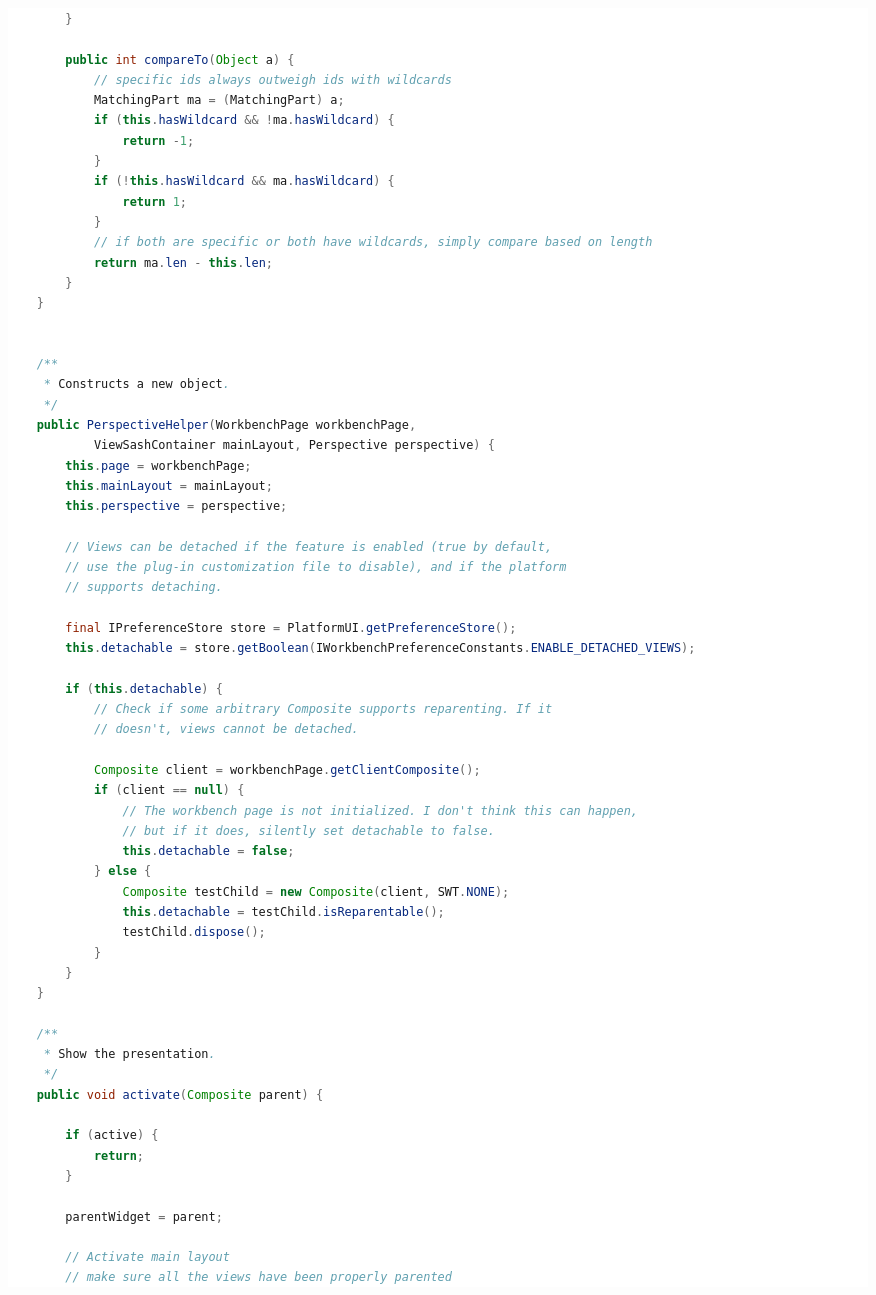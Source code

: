 ```java
        }

        public int compareTo(Object a) {
            // specific ids always outweigh ids with wildcards
            MatchingPart ma = (MatchingPart) a;
            if (this.hasWildcard && !ma.hasWildcard) {
                return -1;
            }
            if (!this.hasWildcard && ma.hasWildcard) {
                return 1;
            }
            // if both are specific or both have wildcards, simply compare based on length
            return ma.len - this.len;
        }
    }

    
    /**
     * Constructs a new object.
     */
    public PerspectiveHelper(WorkbenchPage workbenchPage,
            ViewSashContainer mainLayout, Perspective perspective) {
        this.page = workbenchPage;
        this.mainLayout = mainLayout;
        this.perspective = perspective;
        
		// Views can be detached if the feature is enabled (true by default,
		// use the plug-in customization file to disable), and if the platform
		// supports detaching.
         
        final IPreferenceStore store = PlatformUI.getPreferenceStore();
        this.detachable = store.getBoolean(IWorkbenchPreferenceConstants.ENABLE_DETACHED_VIEWS);

        if (this.detachable) {
			// Check if some arbitrary Composite supports reparenting. If it
			// doesn't, views cannot be detached.

			Composite client = workbenchPage.getClientComposite();
			if (client == null) {
				// The workbench page is not initialized. I don't think this can happen,
				// but if it does, silently set detachable to false.
				this.detachable = false;
			} else {
				Composite testChild = new Composite(client, SWT.NONE);
				this.detachable = testChild.isReparentable();
				testChild.dispose();
			}
		}
    }

    /**
	 * Show the presentation.
	 */
    public void activate(Composite parent) {

        if (active) {
			return;
		}

        parentWidget = parent;

        // Activate main layout
        // make sure all the views have been properly parented
```